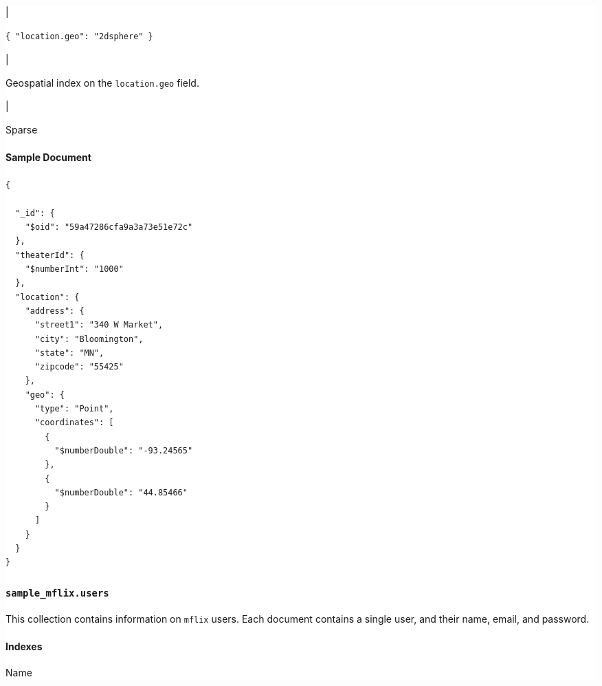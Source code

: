 |

`{ "location.geo": "2dsphere" }`

|

Geospatial index on the `location.geo` field.

|

Sparse  
  
#### Sample Document

    
    
    {  
      
      "_id": {  
        "$oid": "59a47286cfa9a3a73e51e72c"  
      },  
      "theaterId": {  
        "$numberInt": "1000"  
      },  
      "location": {  
        "address": {  
          "street1": "340 W Market",  
          "city": "Bloomington",  
          "state": "MN",  
          "zipcode": "55425"  
        },  
        "geo": {  
          "type": "Point",  
          "coordinates": [  
            {  
              "$numberDouble": "-93.24565"  
            },  
            {  
              "$numberDouble": "44.85466"  
            }  
          ]  
        }  
      }  
    }  
  
### `sample_mflix.users`

This collection contains information on `mflix` users. Each document contains
a single user, and their name, email, and password.

#### Indexes

Name

